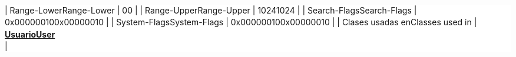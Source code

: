 | <span data-ttu-id="dfd0d-270">Range-Lower</span><span class="sxs-lookup"><span data-stu-id="dfd0d-270">Range-Lower</span></span>            | <span data-ttu-id="dfd0d-271">0</span><span class="sxs-lookup"><span data-stu-id="dfd0d-271">0</span></span>                                 |
| <span data-ttu-id="dfd0d-272">Range-Upper</span><span class="sxs-lookup"><span data-stu-id="dfd0d-272">Range-Upper</span></span>            | <span data-ttu-id="dfd0d-273">1024</span><span class="sxs-lookup"><span data-stu-id="dfd0d-273">1024</span></span>                              |
| <span data-ttu-id="dfd0d-274">Search-Flags</span><span class="sxs-lookup"><span data-stu-id="dfd0d-274">Search-Flags</span></span>           | <span data-ttu-id="dfd0d-275">0x00000010</span><span class="sxs-lookup"><span data-stu-id="dfd0d-275">0x00000010</span></span>                        |
| <span data-ttu-id="dfd0d-276">System-Flags</span><span class="sxs-lookup"><span data-stu-id="dfd0d-276">System-Flags</span></span>           | <span data-ttu-id="dfd0d-277">0x00000010</span><span class="sxs-lookup"><span data-stu-id="dfd0d-277">0x00000010</span></span>                        |
| <span data-ttu-id="dfd0d-278">Clases usadas en</span><span class="sxs-lookup"><span data-stu-id="dfd0d-278">Classes used in</span></span>        | [<span data-ttu-id="dfd0d-279">**Usuario**</span><span class="sxs-lookup"><span data-stu-id="dfd0d-279">**User**</span></span>](c-user.md)<br/> |



 

 





